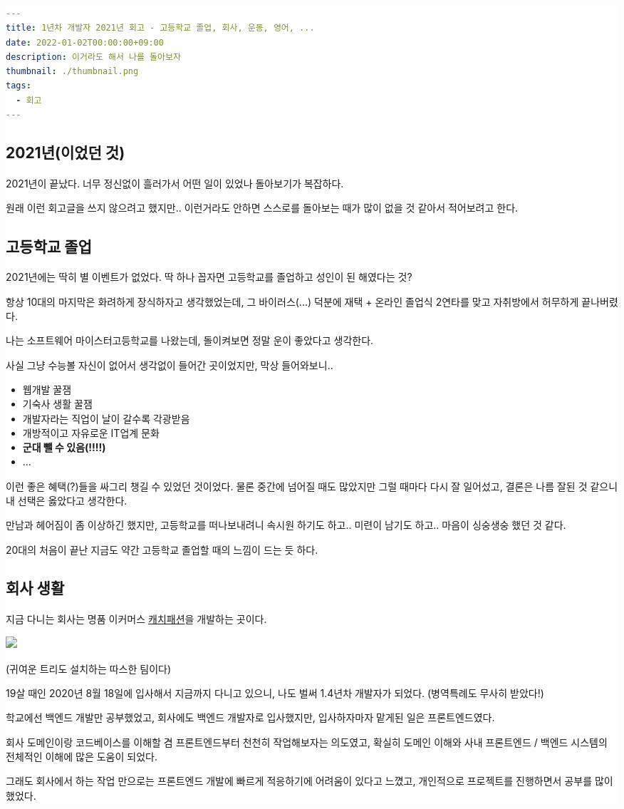 ```yaml
---
title: 1년차 개발자 2021년 회고 - 고등학교 졸업, 회사, 운동, 영어, ...
date: 2022-01-02T00:00:00+09:00
description: 이거라도 해서 나를 돌아보자
thumbnail: ./thumbnail.png
tags:
  - 회고
---
```


## 2021년(이었던 것)

2021년이 끝났다. 너무 정신없이 흘러가서 어떤 일이 있었나 돌아보기가 복잡하다.

원래 이런 회고글을 쓰지 않으려고 했지만.. 이런거라도 안하면 스스로를 돌아보는 때가 많이 없을 것 같아서 적어보려고 한다.

## 고등학교 졸업

2021년에는 딱히 별 이벤트가 없었다. 딱 하나 꼽자면 고등학교를 졸업하고 성인이 된 해였다는 것?

항상 10대의 마지막은 화려하게 장식하자고 생각했었는데, 그 바이러스(...) 덕분에 재택 + 온라인 졸업식 2연타를 맞고 자취방에서 허무하게 끝나버렸다.

나는 소프트웨어 마이스터고등학교를 나왔는데, 돌이켜보면 정말 운이 좋았다고 생각한다.

사실 그냥 수능볼 자신이 없어서 생각없이 들어간 곳이었지만, 막상 들어와보니..

- 웹개발 꿀잼
- 기숙사 생활 꿀잼
- 개발자라는 직업이 날이 갈수록 각광받음
- 개방적이고 자유로운 IT업계 문화
- **군대 뺄 수 있음(!!!!)**
- ...

이런 좋은 혜택(?)들을 싸그리 챙길 수 있었던 것이었다. 물론 중간에 넘어질 때도 많았지만 그럴 때마다 다시 잘 일어섰고, 결론은 나름 잘된 것 같으니 내 선택은 옳았다고 생각한다.

만남과 헤어짐이 좀 이상하긴 했지만, 고등학교를 떠나보내려니 속시원 하기도 하고.. 미련이 남기도 하고.. 마음이 싱숭생숭 했던 것 같다.

20대의 처음이 끝난 지금도 약간 고등학교 졸업할 때의 느낌이 드는 듯 하다.

## 회사 생활

지금 다니는 회사는 명품 이커머스 [캐치패션](https://www.catchfashion.com/)을 개발하는 곳이다.

![](./images/posts/2022-01-02-2021-retrospect/tree.png)

(귀여운 트리도 설치하는 따스한 팀이다)

19살 때인 2020년 8월 18일에 입사해서 지금까지 다니고 있으니, 나도 벌써 1.4년차 개발자가 되었다. (병역특례도 무사히 받았다!)

학교에선 백엔드 개발만 공부했었고, 회사에도 백엔드 개발자로 입사했지만, 입사하자마자 맡게된 일은 프론트엔드였다.

회사 도메인이랑 코드베이스를 이해할 겸 프론트엔드부터 천천히 작업해보자는 의도였고, 확실히 도메인 이해와 사내 프론트엔드 / 백엔드 시스템의 전체적인 이해에 많은 도움이 되었다.

그래도 회사에서 하는 작업 만으로는 프론트엔드 개발에 빠르게 적응하기에 어려움이 있다고 느꼈고, 개인적으로 프로젝트를 진행하면서 공부를 많이 했었다.
